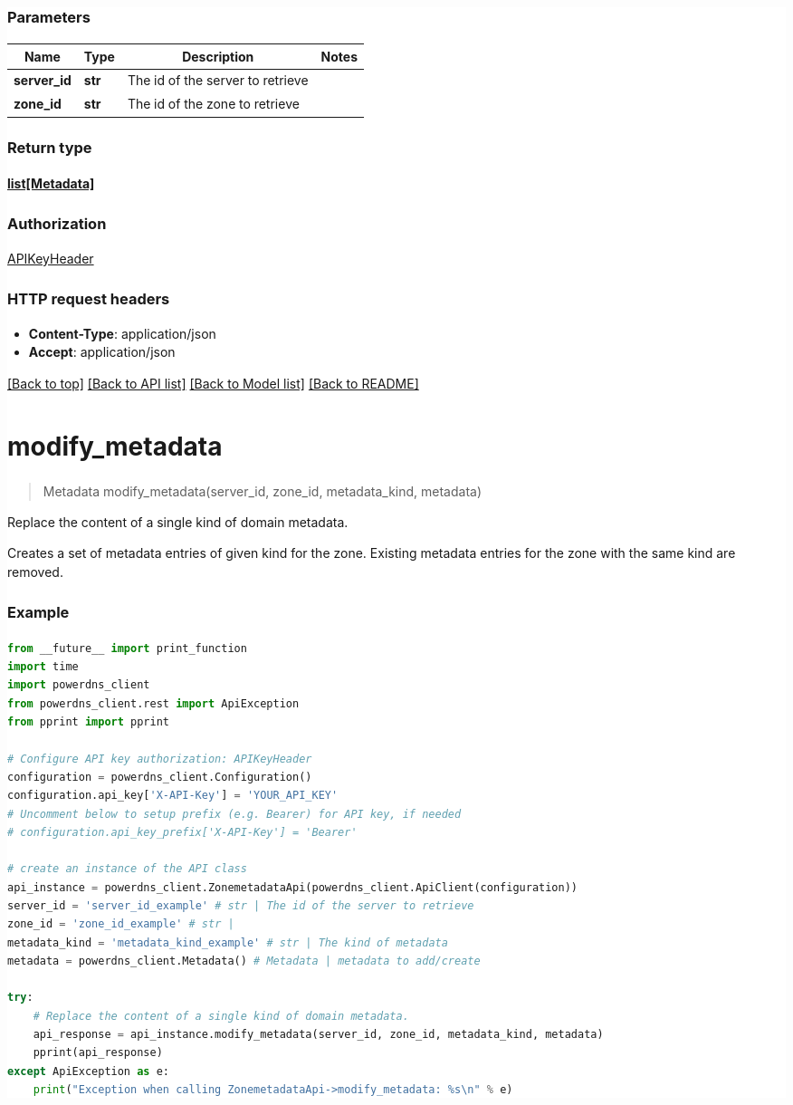 ### Parameters

Name | Type | Description  | Notes
------------- | ------------- | ------------- | -------------
 **server_id** | **str**| The id of the server to retrieve | 
 **zone_id** | **str**| The id of the zone to retrieve | 

### Return type

[**list[Metadata]**](Metadata.md)

### Authorization

[APIKeyHeader](../README.md#APIKeyHeader)

### HTTP request headers

 - **Content-Type**: application/json
 - **Accept**: application/json

[[Back to top]](#) [[Back to API list]](../README.md#documentation-for-api-endpoints) [[Back to Model list]](../README.md#documentation-for-models) [[Back to README]](../README.md)

# **modify_metadata**
> Metadata modify_metadata(server_id, zone_id, metadata_kind, metadata)

Replace the content of a single kind of domain metadata.

Creates a set of metadata entries of given kind for the zone. Existing metadata entries for the zone with the same kind are removed.

### Example
```python
from __future__ import print_function
import time
import powerdns_client
from powerdns_client.rest import ApiException
from pprint import pprint

# Configure API key authorization: APIKeyHeader
configuration = powerdns_client.Configuration()
configuration.api_key['X-API-Key'] = 'YOUR_API_KEY'
# Uncomment below to setup prefix (e.g. Bearer) for API key, if needed
# configuration.api_key_prefix['X-API-Key'] = 'Bearer'

# create an instance of the API class
api_instance = powerdns_client.ZonemetadataApi(powerdns_client.ApiClient(configuration))
server_id = 'server_id_example' # str | The id of the server to retrieve
zone_id = 'zone_id_example' # str | 
metadata_kind = 'metadata_kind_example' # str | The kind of metadata
metadata = powerdns_client.Metadata() # Metadata | metadata to add/create

try:
    # Replace the content of a single kind of domain metadata.
    api_response = api_instance.modify_metadata(server_id, zone_id, metadata_kind, metadata)
    pprint(api_response)
except ApiException as e:
    print("Exception when calling ZonemetadataApi->modify_metadata: %s\n" % e)
```
